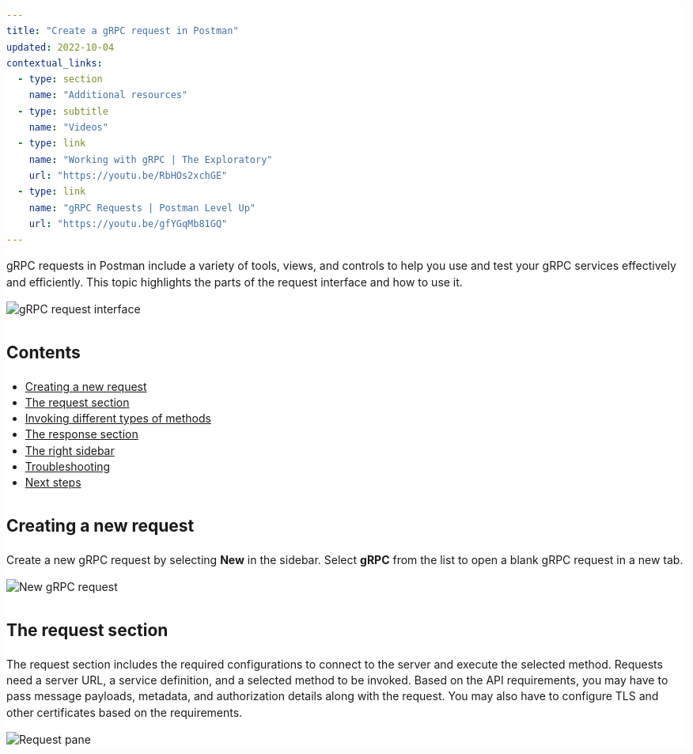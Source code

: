 ```yaml
---
title: "Create a gRPC request in Postman"
updated: 2022-10-04
contextual_links:
  - type: section
    name: "Additional resources"
  - type: subtitle
    name: "Videos"
  - type: link
    name: "Working with gRPC | The Exploratory"
    url: "https://youtu.be/RbHOs2xchGE"
  - type: link
    name: "gRPC Requests | Postman Level Up"
    url: "https://youtu.be/gfYGqMb81GQ"
---
```


gRPC requests in Postman include a variety of tools, views, and controls to help you use and test your gRPC services effectively and efficiently. This topic highlights the parts of the request interface and how to use it.

<img src="https://assets.postman.com/postman-docs/v10/grpc-request-callouts-3-v10.jpg" alt="gRPC request interface" />

## Contents

* [Creating a new request](#creating-a-new-request)
* [The request section](#the-request-section)
* [Invoking different types of methods](#invoking-different-types-of-methods)
* [The response section](#the-response-section)
* [The right sidebar](#the-right-sidebar)
* [Troubleshooting](#troubleshooting)
* [Next steps](#next-steps)

## Creating a new request

Create a new gRPC request by selecting **New** in the sidebar. Select **gRPC** from the list to open a blank gRPC request in a new tab.

<img src="https://assets.postman.com/postman-docs/v10/create-new-grpc-v10-2.jpg" alt="New gRPC request" width="500px"/>

## The request section

The request section includes the required configurations to connect to the server and execute the selected method. Requests need a server URL, a service definition, and a selected method to be invoked. Based on the API requirements, you may have to pass message payloads, metadata, and authorization details along with the request. You may also have to configure TLS and other certificates based on the requirements.

<img src="https://assets.postman.com/postman-docs/v10/grpc-request-sections-v10-2.jpg" alt="Request pane" />
